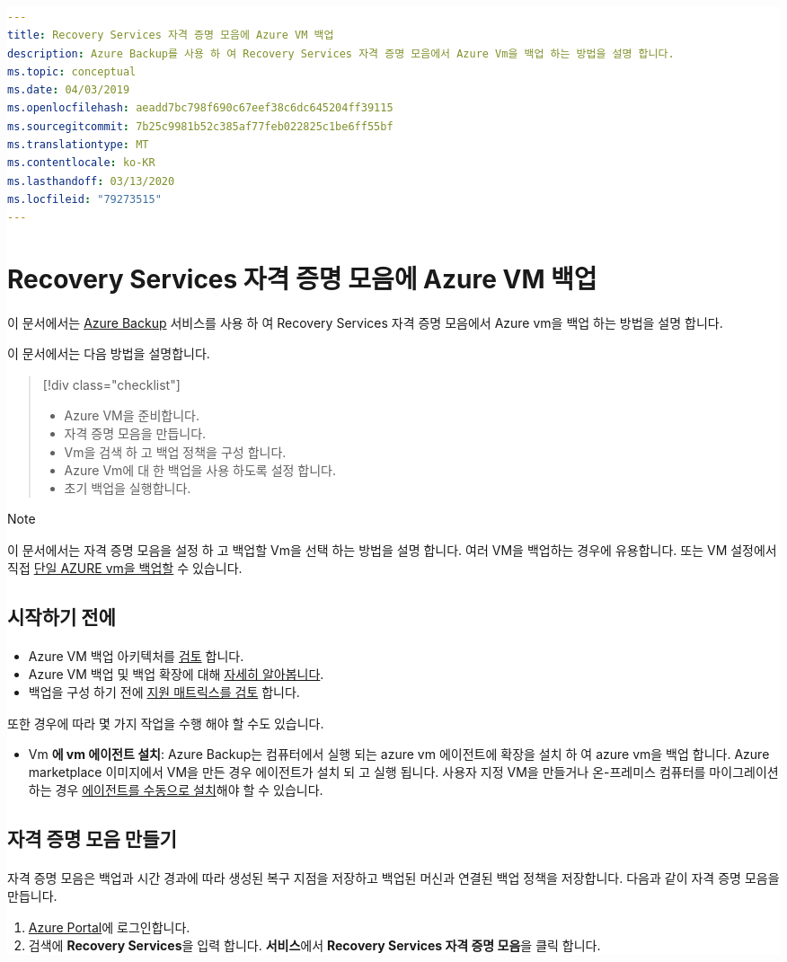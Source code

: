 ```yaml
---
title: Recovery Services 자격 증명 모음에 Azure VM 백업
description: Azure Backup를 사용 하 여 Recovery Services 자격 증명 모음에서 Azure Vm을 백업 하는 방법을 설명 합니다.
ms.topic: conceptual
ms.date: 04/03/2019
ms.openlocfilehash: aeadd7bc798f690c67eef38c6dc645204ff39115
ms.sourcegitcommit: 7b25c9981b52c385af77feb022825c1be6ff55bf
ms.translationtype: MT
ms.contentlocale: ko-KR
ms.lasthandoff: 03/13/2020
ms.locfileid: "79273515"
---
```

# <a name="back-up-azure-vms-in-a-recovery-services-vault"></a>Recovery Services 자격 증명 모음에 Azure VM 백업

이 문서에서는 [Azure Backup](backup-overview.md) 서비스를 사용 하 여 Recovery Services 자격 증명 모음에서 Azure vm을 백업 하는 방법을 설명 합니다.

이 문서에서는 다음 방법을 설명합니다.

> [!div class="checklist"]
>
> * Azure VM을 준비합니다.
> * 자격 증명 모음을 만듭니다.
> * Vm을 검색 하 고 백업 정책을 구성 합니다.
> * Azure Vm에 대 한 백업을 사용 하도록 설정 합니다.
> * 초기 백업을 실행합니다.

> [!NOTE]
> 이 문서에서는 자격 증명 모음을 설정 하 고 백업할 Vm을 선택 하는 방법을 설명 합니다. 여러 VM을 백업하는 경우에 유용합니다. 또는 VM 설정에서 직접 [단일 AZURE vm을 백업할](backup-azure-vms-first-look-arm.md) 수 있습니다.

## <a name="before-you-start"></a>시작하기 전에

* Azure VM 백업 아키텍처를 [검토](backup-architecture.md#architecture-built-in-azure-vm-backup) 합니다.
* Azure VM 백업 및 백업 확장에 대해 [자세히 알아봅니다](backup-azure-vms-introduction.md).
* 백업을 구성 하기 전에 [지원 매트릭스를 검토](backup-support-matrix-iaas.md) 합니다.

또한 경우에 따라 몇 가지 작업을 수행 해야 할 수도 있습니다.

* Vm **에 vm 에이전트 설치**: Azure Backup는 컴퓨터에서 실행 되는 azure vm 에이전트에 확장을 설치 하 여 azure vm을 백업 합니다. Azure marketplace 이미지에서 VM을 만든 경우 에이전트가 설치 되 고 실행 됩니다. 사용자 지정 VM을 만들거나 온-프레미스 컴퓨터를 마이그레이션하는 경우 [에이전트를 수동으로 설치](#install-the-vm-agent)해야 할 수 있습니다.

## <a name="create-a-vault"></a>자격 증명 모음 만들기

 자격 증명 모음은 백업과 시간 경과에 따라 생성된 복구 지점을 저장하고 백업된 머신과 연결된 백업 정책을 저장합니다. 다음과 같이 자격 증명 모음을 만듭니다.

1. [Azure Portal](https://portal.azure.com/)에 로그인합니다.
2. 검색에 **Recovery Services**을 입력 합니다. **서비스**에서 **Recovery Services 자격 증명 모음**을 클릭 합니다.
